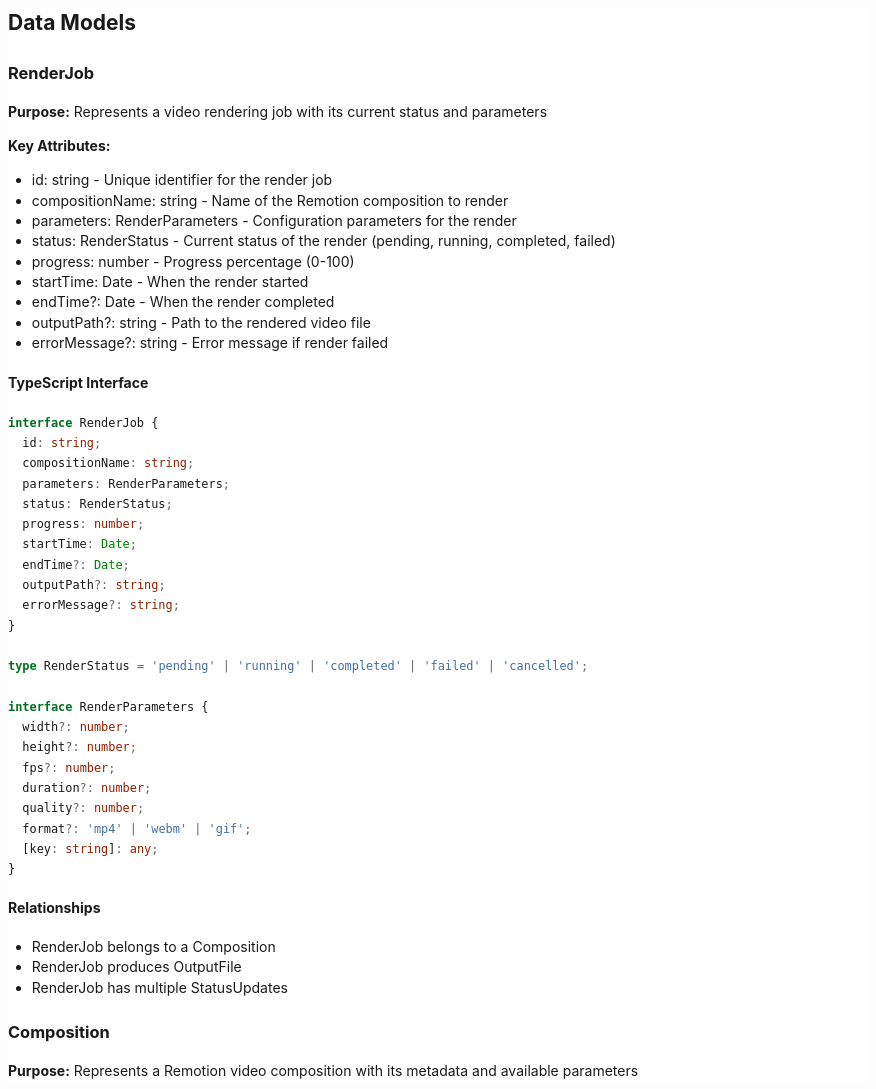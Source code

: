 ## Data Models

### RenderJob
**Purpose:** Represents a video rendering job with its current status and parameters

**Key Attributes:**
- id: string - Unique identifier for the render job
- compositionName: string - Name of the Remotion composition to render
- parameters: RenderParameters - Configuration parameters for the render
- status: RenderStatus - Current status of the render (pending, running, completed, failed)
- progress: number - Progress percentage (0-100)
- startTime: Date - When the render started
- endTime?: Date - When the render completed
- outputPath?: string - Path to the rendered video file
- errorMessage?: string - Error message if render failed

#### TypeScript Interface
```typescript
interface RenderJob {
  id: string;
  compositionName: string;
  parameters: RenderParameters;
  status: RenderStatus;
  progress: number;
  startTime: Date;
  endTime?: Date;
  outputPath?: string;
  errorMessage?: string;
}

type RenderStatus = 'pending' | 'running' | 'completed' | 'failed' | 'cancelled';

interface RenderParameters {
  width?: number;
  height?: number;
  fps?: number;
  duration?: number;
  quality?: number;
  format?: 'mp4' | 'webm' | 'gif';
  [key: string]: any;
}
```

#### Relationships
- RenderJob belongs to a Composition
- RenderJob produces OutputFile
- RenderJob has multiple StatusUpdates

### Composition
**Purpose:** Represents a Remotion video composition with its metadata and available parameters
